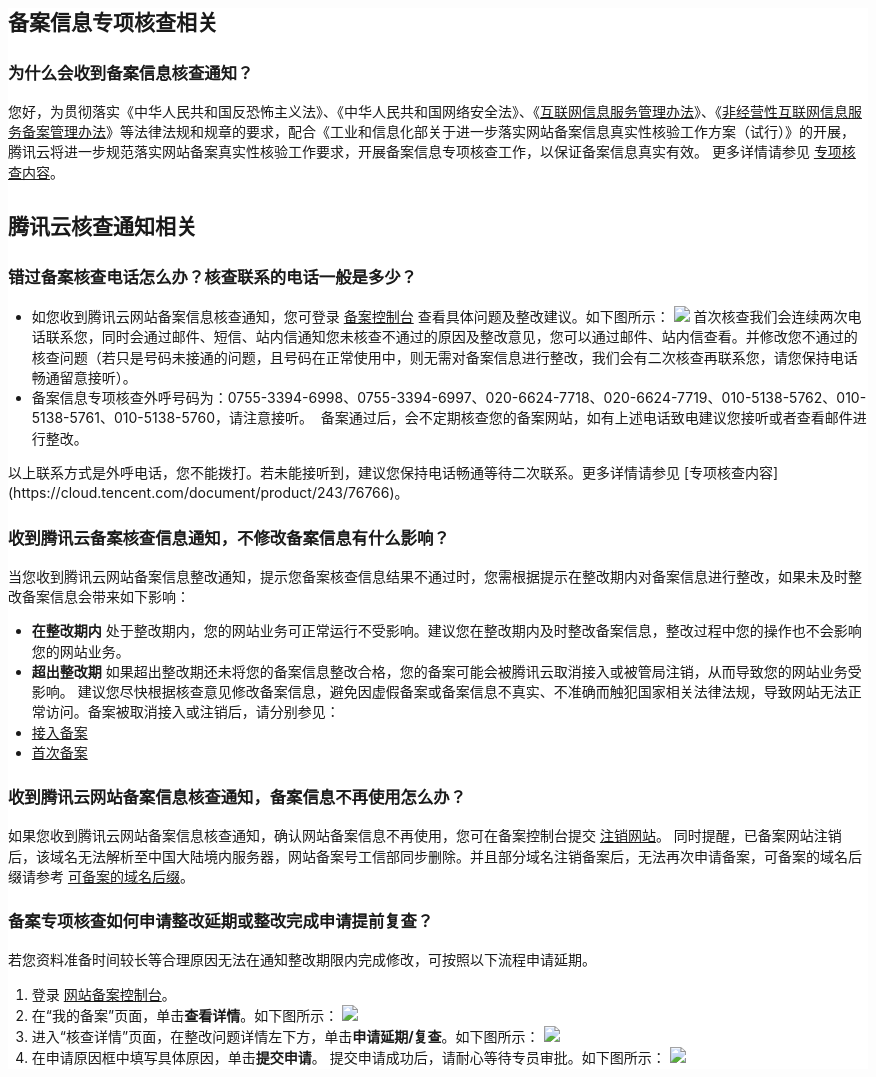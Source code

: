 
## 备案信息专项核查相关

### 为什么会收到备案信息核查通知？
您好，为贯彻落实《中华人民共和国反恐怖主义法》、《中华人民共和国网络安全法》、《[互联网信息服务管理办法](https://cloud.tencent.com/document/product/243/50316)》、《[非经营性互联网信息服务备案管理办法](https://cloud.tencent.com/document/product/243/50315)》等法律法规和规章的要求，配合《工业和信息化部关于进一步落实网站备案信息真实性核验工作方案（试行）》的开展，腾讯云将进一步规范落实网站备案真实性核验工作要求，开展备案信息专项核查工作，以保证备案信息真实有效。
更多详情请参见 [专项核查内容](https://cloud.tencent.com/document/product/243/76766)。 



## 腾讯云核查通知相关

### 错过备案核查电话怎么办？核查联系的电话一般是多少？
- 如您收到腾讯云网站备案信息核查通知，您可登录 [备案控制台](https://console.cloud.tencent.com/beian/manage) 查看具体问题及整改建议。如下图所示：
![](https://qcloudimg.tencent-cloud.cn/raw/210768d882ea27351243d4c2939b8d93.png)
首次核查我们会连续两次电话联系您，同时会通过邮件、短信、站内信通知您未核查不通过的原因及整改意见，您可以通过邮件、站内信查看。并修改您不通过的核查问题（若只是号码未接通的问题，且号码在正常使用中，则无需对备案信息进行整改，我们会有二次核查再联系您，请您保持电话畅通留意接听）。 
- 备案信息专项核查外呼号码为：0755-3394-6998、0755-3394-6997、020-6624-7718、020-6624-7719、010-5138-5762、010-5138-5761、010-5138-5760，请注意接听。 
备案通过后，会不定期核查您的备案网站，如有上述电话致电建议您接听或者查看邮件进行整改。 
<dx-alert infotype="notice" title="">
以上联系方式是外呼电话，您不能拨打。若未能接听到，建议您保持电话畅通等待二次联系。更多详情请参见 [专项核查内容](https://cloud.tencent.com/document/product/243/76766)。 
</dx-alert>


### 收到腾讯云备案核查信息通知，不修改备案信息有什么影响？
当您收到腾讯云网站备案信息整改通知，提示您备案核查信息结果不通过时，您需根据提示在整改期内对备案信息进行整改，如果未及时整改备案信息会带来如下影响：
- **在整改期内**
处于整改期内，您的网站业务可正常运行不受影响。建议您在整改期内及时整改备案信息，整改过程中您的操作也不会影响您的网站业务。
- **超出整改期**
如果超出整改期还未将您的备案信息整改合格，您的备案可能会被腾讯云取消接入或被管局注销，从而导致您的网站业务受影响。
建议您尽快根据核查意见修改备案信息，避免因虚假备案或备案信息不真实、不准确而触犯国家相关法律法规，导致网站无法正常访问。备案被取消接入或注销后，请分别参见：
 - [接入备案](https://cloud.tencent.com/document/product/243/19024)
 - [首次备案](https://cloud.tencent.com/document/product/243/18958)


### 收到腾讯云网站备案信息核查通知，备案信息不再使用怎么办？
如果您收到腾讯云网站备案信息核查通知，确认网站备案信息不再使用，您可在备案控制台提交 [注销网站](https://cloud.tencent.com/document/product/243/37409)。
同时提醒，已备案网站注销后，该域名无法解析至中国大陆境内服务器，网站备案号工信部同步删除。并且部分域名注销备案后，无法再次申请备案，可备案的域名后缀请参考 [可备案的域名后缀](https://cloud.tencent.com/document/product/243/18905#.3Ca-id.3D.22beian.22.3E.E5.8F.AF.E5.A4.87.E6.A1.88.E7.9A.84.E5.9F.9F.E5.90.8D.E5.90.8E.E7.BC.80.3C.2Fa.3E)。


### 备案专项核查如何申请整改延期或整改完成申请提前复查？
若您资料准备时间较长等合理原因无法在通知整改期限内完成修改，可按照以下流程申请延期。
1. 登录 [网站备案控制台](https://console.cloud.tencent.com/beian)。
2. 在“我的备案”页面，单击**查看详情**。如下图所示：
![](https://qcloudimg.tencent-cloud.cn/raw/6a01e31fb7fd8f976c2945ec732c3cf0.png)
3. 进入“核查详情”页面，在整改问题详情左下方，单击**申请延期/复查**。如下图所示：
![](https://qcloudimg.tencent-cloud.cn/raw/be266da58cea7d50b1077fdfec7c40bc.png)
4. 在申请原因框中填写具体原因，单击**提交申请**。
提交申请成功后，请耐心等待专员审批。如下图所示：
![](https://qcloudimg.tencent-cloud.cn/raw/41ee7f3561f731f2519e5107c8b7e993.png)
